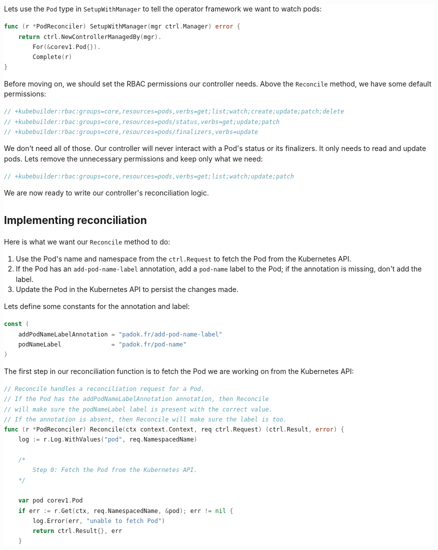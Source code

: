 Lets use the `Pod` type in `SetupWithManager` to tell the operator framework we
want to watch pods:

```go
func (r *PodReconciler) SetupWithManager(mgr ctrl.Manager) error {
    return ctrl.NewControllerManagedBy(mgr).
        For(&corev1.Pod{}).
        Complete(r)
}
```

Before moving on, we should set the RBAC permissions our controller needs. Above
the `Reconcile` method, we have some default permissions:

```go
// +kubebuilder:rbac:groups=core,resources=pods,verbs=get;list;watch;create;update;patch;delete
// +kubebuilder:rbac:groups=core,resources=pods/status,verbs=get;update;patch
// +kubebuilder:rbac:groups=core,resources=pods/finalizers,verbs=update
```

We don't need all of those. Our controller will never interact with a Pod's
status or its finalizers. It only needs to read and update pods. Lets remove the
unnecessary permissions and keep only what we need:

```go
// +kubebuilder:rbac:groups=core,resources=pods,verbs=get;list;watch;update;patch
```

We are now ready to write our controller's reconciliation logic.

## Implementing reconciliation

Here is what we want our `Reconcile` method to do:

1. Use the Pod's name and namespace from the `ctrl.Request` to fetch the Pod
   from the Kubernetes API.
2. If the Pod has an `add-pod-name-label` annotation, add a `pod-name` label to
   the Pod; if the annotation is missing, don't add the label.
3. Update the Pod in the Kubernetes API to persist the changes made.

Lets define some constants for the annotation and label:

```go
const (
    addPodNameLabelAnnotation = "padok.fr/add-pod-name-label"
    podNameLabel              = "padok.fr/pod-name"
)
```

The first step in our reconciliation function is to fetch the Pod we are working
on from the Kubernetes API:

```go
// Reconcile handles a reconciliation request for a Pod.
// If the Pod has the addPodNameLabelAnnotation annotation, then Reconcile
// will make sure the podNameLabel label is present with the correct value.
// If the annotation is absent, then Reconcile will make sure the label is too.
func (r *PodReconciler) Reconcile(ctx context.Context, req ctrl.Request) (ctrl.Result, error) {
    log := r.Log.WithValues("pod", req.NamespacedName)

    /*
        Step 0: Fetch the Pod from the Kubernetes API.
    */

    var pod corev1.Pod
    if err := r.Get(ctx, req.NamespacedName, &pod); err != nil {
        log.Error(err, "unable to fetch Pod")
        return ctrl.Result{}, err
    }

```